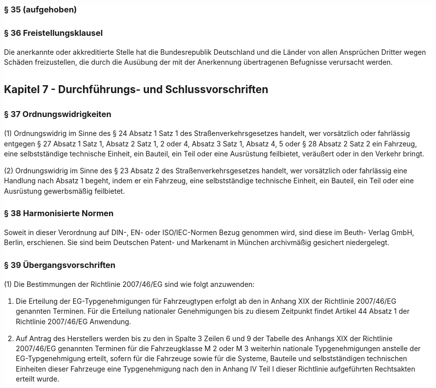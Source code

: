 
### § 35 (aufgehoben)



### § 36 Freistellungsklausel

Die anerkannte oder akkreditierte Stelle hat die Bundesrepublik
Deutschland und die Länder von allen Ansprüchen Dritter wegen Schäden
freizustellen, die durch die Ausübung der mit der Anerkennung
übertragenen Befugnisse verursacht werden.


## Kapitel 7 - Durchführungs- und Schlussvorschriften


### § 37 Ordnungswidrigkeiten

(1) Ordnungswidrig im Sinne des § 24 Absatz 1 Satz 1 des
Straßenverkehrsgesetzes handelt, wer vorsätzlich oder fahrlässig
entgegen § 27 Absatz 1 Satz 1, Absatz 2 Satz 1, 2 oder 4, Absatz 3
Satz 1, Absatz 4, 5 oder § 28 Absatz 2 Satz 2 ein Fahrzeug, eine
selbstständige technische Einheit, ein Bauteil, ein Teil oder eine
Ausrüstung feilbietet, veräußert oder in den Verkehr bringt.

(2) Ordnungswidrig im Sinne des § 23 Absatz 2 des
Straßenverkehrsgesetzes handelt, wer vorsätzlich oder fahrlässig eine
Handlung nach Absatz 1 begeht, indem er ein Fahrzeug, eine
selbstständige technische Einheit, ein Bauteil, ein Teil oder eine
Ausrüstung gewerbsmäßig feilbietet.


### § 38 Harmonisierte Normen

Soweit in dieser Verordnung auf DIN-, EN- oder
ISO/IEC-Normen              Bezug genommen wird, sind diese im Beuth-
Verlag GmbH, Berlin, erschienen. Sie sind beim Deutschen Patent- und
Markenamt in München archivmäßig gesichert niedergelegt.


### § 39 Übergangsvorschriften

(1) Die Bestimmungen der Richtlinie 2007/46/EG sind wie folgt
anzuwenden:

1.  Die Erteilung der EG-Typgenehmigungen für Fahrzeugtypen erfolgt ab den
    in Anhang XIX der Richtlinie 2007/46/EG genannten Terminen. Für die
    Erteilung nationaler Genehmigungen bis zu diesem Zeitpunkt findet
    Artikel 44 Absatz 1 der Richtlinie 2007/46/EG Anwendung.


2.  Auf Antrag des Herstellers werden bis zu den in Spalte 3 Zeilen 6 und
    9 der Tabelle des Anhangs XIX der Richtlinie 2007/46/EG genannten
    Terminen für die Fahrzeugklasse M
    2                    oder M
    3                    weiterhin nationale Typgenehmigungen anstelle der
    EG-Typgenehmigung erteilt, sofern für die Fahrzeuge sowie für die
    Systeme, Bauteile und selbstständigen technischen Einheiten dieser
    Fahrzeuge eine Typgenehmigung nach den in Anhang IV Teil I dieser
    Richtlinie aufgeführten Rechtsakten erteilt wurde.
